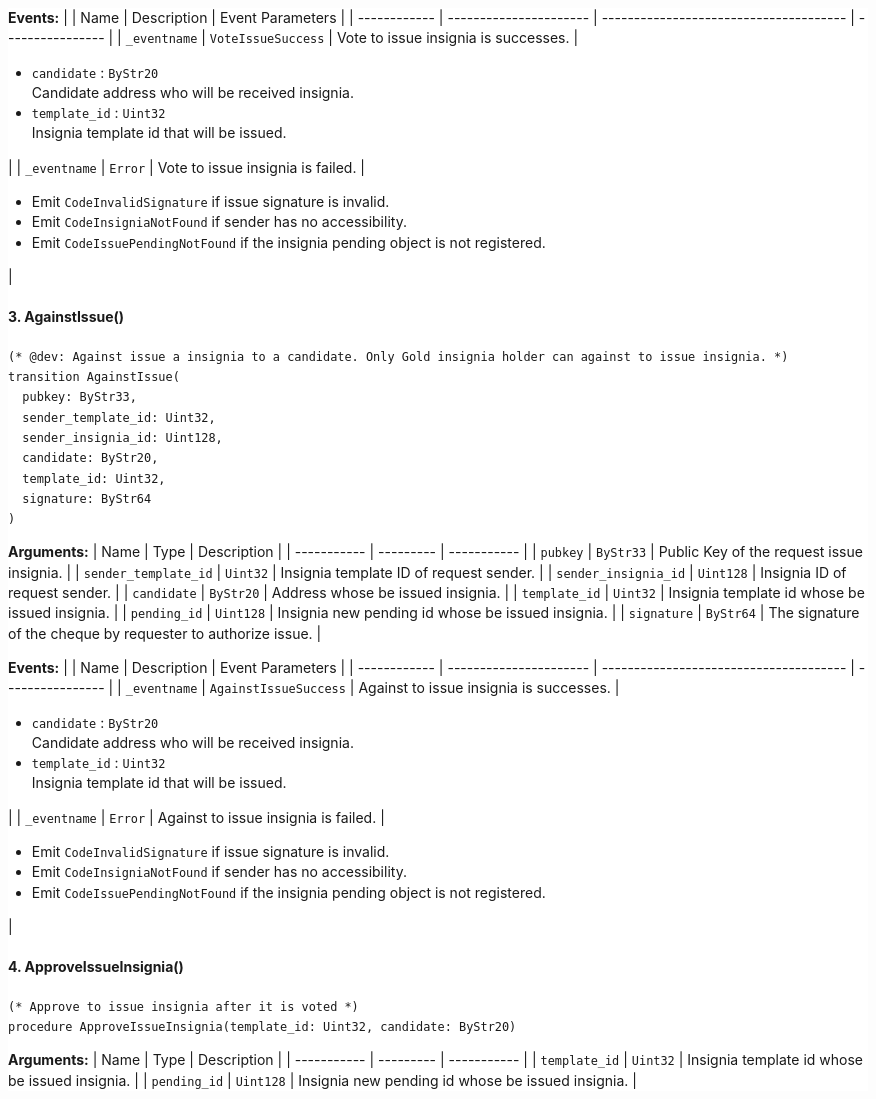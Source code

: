 **Events:**
| | Name | Description | Event Parameters |
| ------------ | ---------------------- | -------------------------------------- | ---------------- |
| `_eventname` | `VoteIssueSuccess` | Vote to issue insignia is successes. | <ul><li>`candidate` : `ByStr20`<br/>Candidate address who will be received insignia.</li><li>`template_id` : `Uint32`<br/>Insignia template id that will be issued.</li></ul> |
| `_eventname` | `Error` | Vote to issue insignia is failed. | <ul><li>Emit `CodeInvalidSignature` if issue signature is invalid. </li><li>Emit `CodeInsigniaNotFound` if sender has no accessibility.</li><li>Emit `CodeIssuePendingNotFound` if the insignia pending object is not registered.</li></ul> |

#### 3. AgainstIssue()

```
(* @dev: Against issue a insignia to a candidate. Only Gold insignia holder can against to issue insignia. *)
transition AgainstIssue(
  pubkey: ByStr33,
  sender_template_id: Uint32,
  sender_insignia_id: Uint128,
  candidate: ByStr20,
  template_id: Uint32,
  signature: ByStr64
)
```

**Arguments:**
| Name | Type | Description |
| ----------- | --------- | ----------- |
| `pubkey` | `ByStr33` | Public Key of the request issue insignia. |
| `sender_template_id` | `Uint32` | Insignia template ID of request sender. |
| `sender_insignia_id` | `Uint128` | Insignia ID of request sender. |
| `candidate` | `ByStr20` | Address whose be issued insignia. |
| `template_id` | `Uint32` | Insignia template id whose be issued insignia. |
| `pending_id` | `Uint128` | Insignia new pending id whose be issued insignia. |
| `signature` | `ByStr64` | The signature of the cheque by requester to authorize issue. |

**Events:**
| | Name | Description | Event Parameters |
| ------------ | ---------------------- | -------------------------------------- | ---------------- |
| `_eventname` | `AgainstIssueSuccess` | Against to issue insignia is successes. | <ul><li>`candidate` : `ByStr20`<br/>Candidate address who will be received insignia.</li><li>`template_id` : `Uint32`<br/>Insignia template id that will be issued.</li></ul> |
| `_eventname` | `Error` | Against to issue insignia is failed. | <ul><li>Emit `CodeInvalidSignature` if issue signature is invalid. </li><li>Emit `CodeInsigniaNotFound` if sender has no accessibility.</li><li>Emit `CodeIssuePendingNotFound` if the insignia pending object is not registered.</li></ul> |

#### 4. ApproveIssueInsignia()

```
(* Approve to issue insignia after it is voted *)
procedure ApproveIssueInsignia(template_id: Uint32, candidate: ByStr20)
```

**Arguments:**
| Name | Type | Description |
| ----------- | --------- | ----------- |
| `template_id` | `Uint32` | Insignia template id whose be issued insignia. |
| `pending_id` | `Uint128` | Insignia new pending id whose be issued insignia. |
